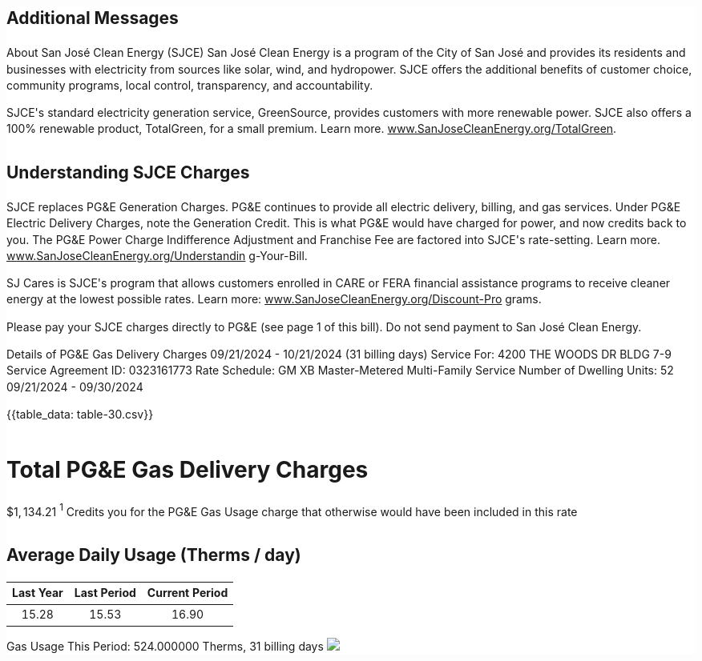 ## Additional Messages

About San José Clean Energy (SJCE)
San José Clean Energy is a program of the City of San José and provides its residents and businesses with electricity from sources like solar, wind, and hydropower. SJCE offers the additional benefits of customer choice, community programs, local control, transparency, and accountability.

SJCE's standard electricity generation service, GreenSource, provides customers with more renewable power. SJCE also offers a 100\% renewable product, TotalGreen, for a small premium. Learn more.
www.SanJoseCleanEnergy.org/TotalGreen.

## Understanding SJCE Charges

SJCE replaces PG\&E Generation Charges. PG\&E continues to provide all electric delivery, billing, and gas services. Under PG\&E Electric Delivery Charges, note the Generation Credit. This is what PG\&E would have charged for power, and now credits back to you. The PG\&E Power Charge Indifference Adjustment and Franchise Fee are factored into SJCE's rate-setting. Learn more.
www.SanJoseCleanEnergy.org/Understandin g-Your-Bill.

SJ Cares is SJCE's program that allows customers enrolled in CARE or FERA financial assistance programs to receive cleaner energy at the lowest possible rates. Learn more: www.SanJoseCleanEnergy.org/Discount-Pro grams.

Please pay your SJCE charges directly to PG\&E (see page 1 of this bill). Do not send payment to San José Clean Energy.

Details of PG\&E Gas Delivery Charges
09/21/2024 - 10/21/2024 (31 billing days)
Service For: 4200 THE WOODS DR BLDG 7-9
Service Agreement ID: 0323161773
Rate Schedule: GM XB Master-Metered Multi-Family Service
Number of Dwelling Units: 52
09/21/2024 - 09/30/2024

{{table_data: table-30.csv}}

# Total PG\&E Gas Delivery Charges 

$\$ 1,134.21$
${ }^{1}$ Credits you for the PG\&E Gas Usage charge that otherwise would have been included in this rate

## Average Daily Usage (Therms / day)

| Last Year | Last Period | Current Period |
| :--: | :--: | :--: |
| 15.28 | 15.53 | 16.90 |

Gas Usage This Period: 524.000000 Therms, 31 billing days
![](images/img-21.jpeg)
